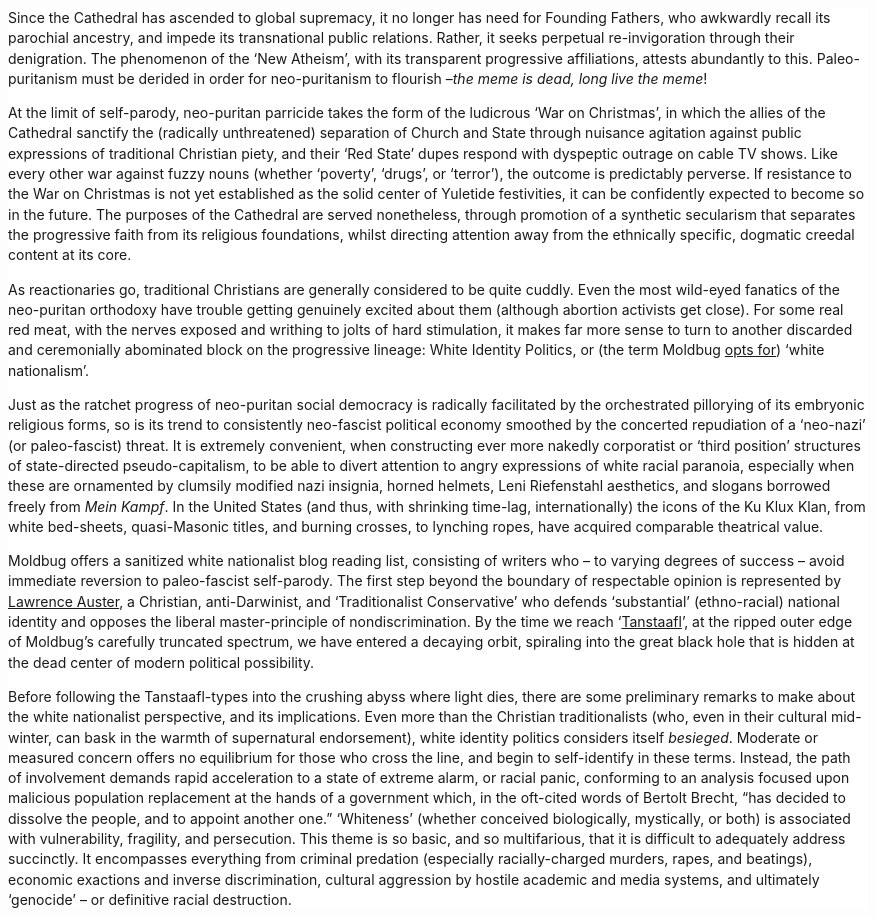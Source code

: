 Since the Cathedral has ascended to global supremacy, it no longer has need for Founding Fathers, who awkwardly recall its parochial ancestry, and impede its transnational public relations. Rather, it seeks perpetual re-invigoration through their denigration. The phenomenon of the ‘New Atheism’, with its transparent progressive affiliations, attests abundantly to this. Paleo-puritanism must be derided in order for neo-puritanism to flourish –*the meme is dead, long live the meme*\!

At the limit of self-parody, neo-puritan parricide takes the form of the ludicrous ‘War on Christmas’, in which the allies of the Cathedral sanctify the \(radically unthreatened\) separation of Church and State through nuisance agitation against public expressions of traditional Christian piety, and their ‘Red State’ dupes respond with dyspeptic outrage on cable TV shows. Like every other war against fuzzy nouns \(whether ‘poverty’, ‘drugs’, or ‘terror’\), the outcome is predictably perverse. If resistance to the War on Christmas is not yet established as the solid center of Yuletide festivities, it can be confidently expected to become so in the future. The purposes of the Cathedral are served nonetheless, through promotion of a synthetic secularism that separates the progressive faith from its religious foundations, whilst directing attention away from the ethnically specific, dogmatic creedal content at its core.

As reactionaries go, traditional Christians are generally considered to be quite cuddly. Even the most wild-eyed fanatics of the neo-puritan orthodoxy have trouble getting genuinely excited about them \(although abortion activists get close\). For some real red meat, with the nerves exposed and writhing to jolts of hard stimulation, it makes far more sense to turn to another discarded and ceremonially abominated block on the progressive lineage: White Identity Politics, or \(the term Moldbug [opts for](http://unqualified-reservations.blogspot.com/2007/11/why-i-am-not-white-nationalist.html)\) ‘white nationalism’.

Just as the ratchet progress of neo-puritan social democracy is radically facilitated by the orchestrated pillorying of its embryonic religious forms, so is its trend to consistently neo-fascist political economy smoothed by the concerted repudiation of a ‘neo-nazi’ \(or paleo-fascist\) threat. It is extremely convenient, when constructing ever more nakedly corporatist or ‘third position’ structures of state-directed pseudo-capitalism, to be able to divert attention to angry expressions of white racial paranoia, especially when these are ornamented by clumsily modified nazi insignia, horned helmets, Leni Riefenstahl aesthetics, and slogans borrowed freely from *Mein Kampf*. In the United States \(and thus, with shrinking time-lag, internationally\) the icons of the Ku Klux Klan, from white bed-sheets, quasi-Masonic titles, and burning crosses, to lynching ropes, have acquired comparable theatrical value.

Moldbug offers a sanitized white nationalist blog reading list, consisting of writers who – to varying degrees of success – avoid immediate reversion to paleo-fascist self-parody. The first step beyond the boundary of respectable opinion is represented by [Lawrence Auster](http://amnation.com/vfr/), a Christian, anti-Darwinist, and ‘Traditionalist Conservative’ who defends ‘substantial’ \(ethno-racial\) national identity and opposes the liberal master-principle of nondiscrimination. By the time we reach ‘[Tanstaafl](http://age-of-treason.blogspot.com/)’, at the ripped outer edge of Moldbug’s carefully truncated spectrum, we have entered a decaying orbit, spiraling into the great black hole that is hidden at the dead center of modern political possibility.

Before following the Tanstaafl-types into the crushing abyss where light dies, there are some preliminary remarks to make about the white nationalist perspective, and its implications. Even more than the Christian traditionalists \(who, even in their cultural mid-winter, can bask in the warmth of supernatural endorsement\), white identity politics considers itself *besieged*. Moderate or measured concern offers no equilibrium for those who cross the line, and begin to self-identify in these terms. Instead, the path of involvement demands rapid acceleration to a state of extreme alarm, or racial panic, conforming to an analysis focused upon malicious population replacement at the hands of a government which, in the oft-cited words of Bertolt Brecht, “has decided to dissolve the people, and to appoint another one.” ‘Whiteness’ \(whether conceived biologically, mystically, or both\) is associated with vulnerability, fragility, and persecution. This theme is so basic, and so multifarious, that it is difficult to adequately address succinctly. It encompasses everything from criminal predation \(especially racially-charged murders, rapes, and beatings\), economic exactions and inverse discrimination, cultural aggression by hostile academic and media systems, and ultimately ‘genocide’ – or definitive racial destruction.
